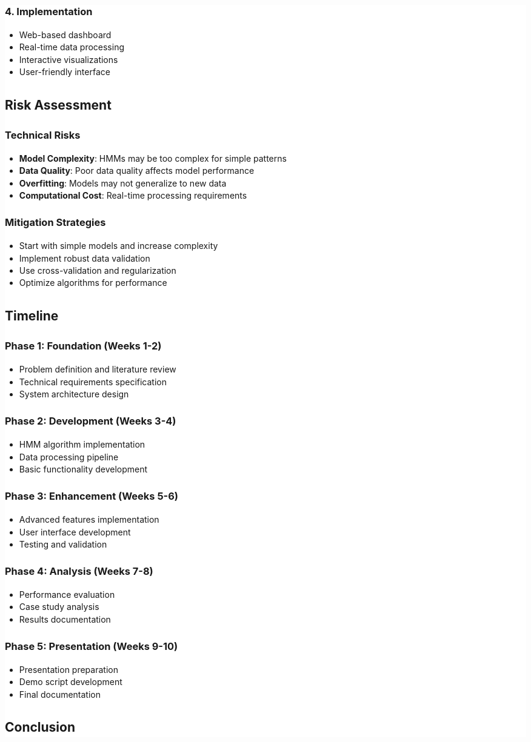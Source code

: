 ### 4. Implementation
- Web-based dashboard
- Real-time data processing
- Interactive visualizations
- User-friendly interface

## Risk Assessment

### Technical Risks
- **Model Complexity**: HMMs may be too complex for simple patterns
- **Data Quality**: Poor data quality affects model performance
- **Overfitting**: Models may not generalize to new data
- **Computational Cost**: Real-time processing requirements

### Mitigation Strategies
- Start with simple models and increase complexity
- Implement robust data validation
- Use cross-validation and regularization
- Optimize algorithms for performance

## Timeline

### Phase 1: Foundation (Weeks 1-2)
- Problem definition and literature review
- Technical requirements specification
- System architecture design

### Phase 2: Development (Weeks 3-4)
- HMM algorithm implementation
- Data processing pipeline
- Basic functionality development

### Phase 3: Enhancement (Weeks 5-6)
- Advanced features implementation
- User interface development
- Testing and validation

### Phase 4: Analysis (Weeks 7-8)
- Performance evaluation
- Case study analysis
- Results documentation

### Phase 5: Presentation (Weeks 9-10)
- Presentation preparation
- Demo script development
- Final documentation

## Conclusion
